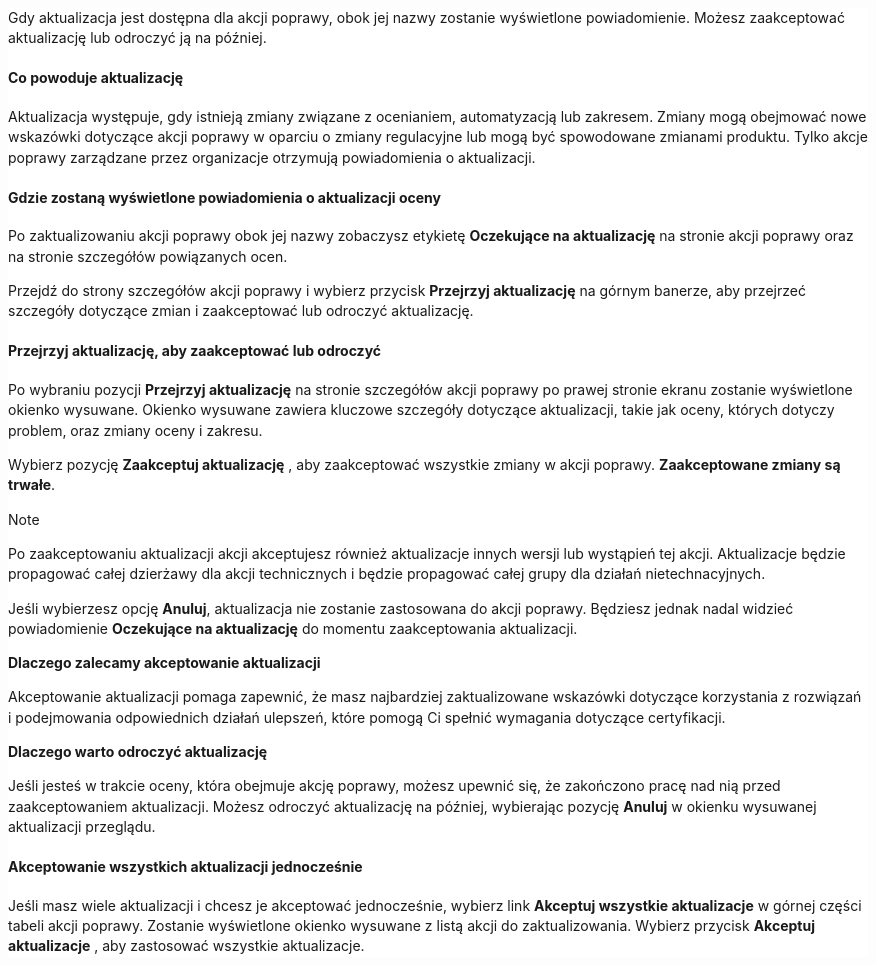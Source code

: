 Gdy aktualizacja jest dostępna dla akcji poprawy, obok jej nazwy zostanie wyświetlone powiadomienie. Możesz zaakceptować aktualizację lub odroczyć ją na później.

#### <a name="what-causes-an-update"></a>Co powoduje aktualizację

Aktualizacja występuje, gdy istnieją zmiany związane z ocenianiem, automatyzacją lub zakresem. Zmiany mogą obejmować nowe wskazówki dotyczące akcji poprawy w oparciu o zmiany regulacyjne lub mogą być spowodowane zmianami produktu. Tylko akcje poprawy zarządzane przez organizacje otrzymują powiadomienia o aktualizacji.

#### <a name="where-youll-see-assessment-update-notifications"></a>Gdzie zostaną wyświetlone powiadomienia o aktualizacji oceny

Po zaktualizowaniu akcji poprawy obok jej nazwy zobaczysz etykietę **Oczekujące na aktualizację** na stronie akcji poprawy oraz na stronie szczegółów powiązanych ocen.

Przejdź do strony szczegółów akcji poprawy i wybierz przycisk **Przejrzyj aktualizację** na górnym banerze, aby przejrzeć szczegóły dotyczące zmian i zaakceptować lub odroczyć aktualizację.

#### <a name="review-update-to-accept-or-defer"></a>Przejrzyj aktualizację, aby zaakceptować lub odroczyć

Po wybraniu pozycji **Przejrzyj aktualizację** na stronie szczegółów akcji poprawy po prawej stronie ekranu zostanie wyświetlone okienko wysuwane. Okienko wysuwane zawiera kluczowe szczegóły dotyczące aktualizacji, takie jak oceny, których dotyczy problem, oraz zmiany oceny i zakresu.

Wybierz pozycję **Zaakceptuj aktualizację** , aby zaakceptować wszystkie zmiany w akcji poprawy. **Zaakceptowane zmiany są trwałe**.

> [!NOTE]
> Po zaakceptowaniu aktualizacji akcji akceptujesz również aktualizacje innych wersji lub wystąpień tej akcji. Aktualizacje będzie propagować całej dzierżawy dla akcji technicznych i będzie propagować całej grupy dla działań nietechnacyjnych.

Jeśli wybierzesz opcję **Anuluj**, aktualizacja nie zostanie zastosowana do akcji poprawy. Będziesz jednak nadal widzieć powiadomienie **Oczekujące na aktualizację** do momentu zaakceptowania aktualizacji.

**Dlaczego zalecamy akceptowanie aktualizacji**

Akceptowanie aktualizacji pomaga zapewnić, że masz najbardziej zaktualizowane wskazówki dotyczące korzystania z rozwiązań i podejmowania odpowiednich działań ulepszeń, które pomogą Ci spełnić wymagania dotyczące certyfikacji.

**Dlaczego warto odroczyć aktualizację**

Jeśli jesteś w trakcie oceny, która obejmuje akcję poprawy, możesz upewnić się, że zakończono pracę nad nią przed zaakceptowaniem aktualizacji. Możesz odroczyć aktualizację na później, wybierając pozycję **Anuluj** w okienku wysuwanej aktualizacji przeglądu.

#### <a name="accept-all-updates-at-once"></a>Akceptowanie wszystkich aktualizacji jednocześnie

Jeśli masz wiele aktualizacji i chcesz je akceptować jednocześnie, wybierz link **Akceptuj wszystkie aktualizacje** w górnej części tabeli akcji poprawy. Zostanie wyświetlone okienko wysuwane z listą akcji do zaktualizowania. Wybierz przycisk **Akceptuj aktualizacje** , aby zastosować wszystkie aktualizacje.
